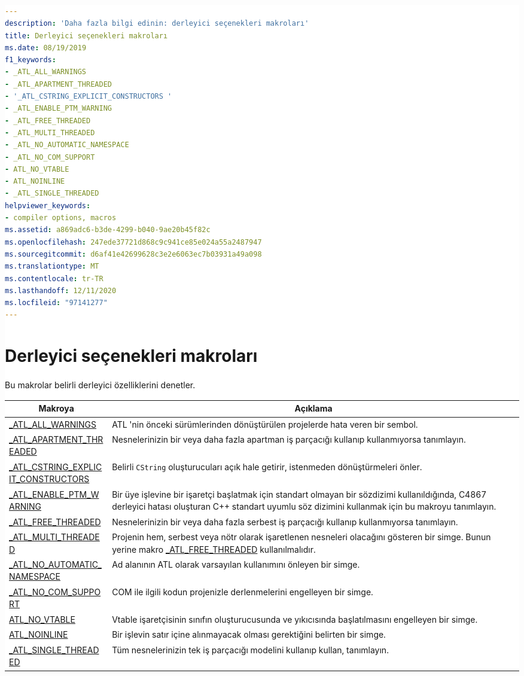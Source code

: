 ```yaml
---
description: 'Daha fazla bilgi edinin: derleyici seçenekleri makroları'
title: Derleyici seçenekleri makroları
ms.date: 08/19/2019
f1_keywords:
- _ATL_ALL_WARNINGS
- _ATL_APARTMENT_THREADED
- '_ATL_CSTRING_EXPLICIT_CONSTRUCTORS '
- _ATL_ENABLE_PTM_WARNING
- _ATL_FREE_THREADED
- _ATL_MULTI_THREADED
- _ATL_NO_AUTOMATIC_NAMESPACE
- _ATL_NO_COM_SUPPORT
- ATL_NO_VTABLE
- ATL_NOINLINE
- _ATL_SINGLE_THREADED
helpviewer_keywords:
- compiler options, macros
ms.assetid: a869adc6-b3de-4299-b040-9ae20b45f82c
ms.openlocfilehash: 247ede37721d868c9c941ce85e024a55a2487947
ms.sourcegitcommit: d6af41e42699628c3e2e6063ec7b03931a49a098
ms.translationtype: MT
ms.contentlocale: tr-TR
ms.lasthandoff: 12/11/2020
ms.locfileid: "97141277"
---
```

# <a name="compiler-options-macros"></a>Derleyici seçenekleri makroları

Bu makrolar belirli derleyici özelliklerini denetler.

|Makroya|Açıklama|
|-|-|
|[_ATL_ALL_WARNINGS](#_atl_all_warnings)|ATL 'nin önceki sürümlerinden dönüştürülen projelerde hata veren bir sembol.|
|[_ATL_APARTMENT_THREADED](#_atl_apartment_threaded)|Nesnelerinizin bir veya daha fazla apartman iş parçacığı kullanıp kullanmıyorsa tanımlayın.|
|[_ATL_CSTRING_EXPLICIT_CONSTRUCTORS](#_atl_cstring_explicit_constructors)|Belirli `CString` oluşturucuları açık hale getirir, istenmeden dönüştürmeleri önler.|
|[_ATL_ENABLE_PTM_WARNING](#_atl_enable_ptm_warning)|Bir üye işlevine bir işaretçi başlatmak için standart olmayan bir sözdizimi kullanıldığında, C4867 derleyici hatası oluşturan C++ standart uyumlu söz dizimini kullanmak için bu makroyu tanımlayın.|
|[_ATL_FREE_THREADED](#_atl_free_threaded)|Nesnelerinizin bir veya daha fazla serbest iş parçacığı kullanıp kullanmıyorsa tanımlayın.|
|[_ATL_MULTI_THREADED](#_atl_multi_threaded)|Projenin hem, serbest veya nötr olarak işaretlenen nesneleri olacağını gösteren bir simge. Bunun yerine makro [_ATL_FREE_THREADED](#_atl_free_threaded) kullanılmalıdır.|
|[_ATL_NO_AUTOMATIC_NAMESPACE](#_atl_no_automatic_namespace)|Ad alanının ATL olarak varsayılan kullanımını önleyen bir simge.|
|[_ATL_NO_COM_SUPPORT](#_atl_no_com_support)|COM ile ilgili kodun projenizle derlenmelerini engelleyen bir simge.|
|[ATL_NO_VTABLE](#atl_no_vtable)|Vtable işaretçisinin sınıfın oluşturucusunda ve yıkıcısında başlatılmasını engelleyen bir simge.|
|[ATL_NOINLINE](#atl_noinline)|Bir işlevin satır içine alınmayacak olması gerektiğini belirten bir simge.|
|[_ATL_SINGLE_THREADED](#_atl_single_threaded)|Tüm nesnelerinizin tek iş parçacığı modelini kullanıp kullan, tanımlayın.|
